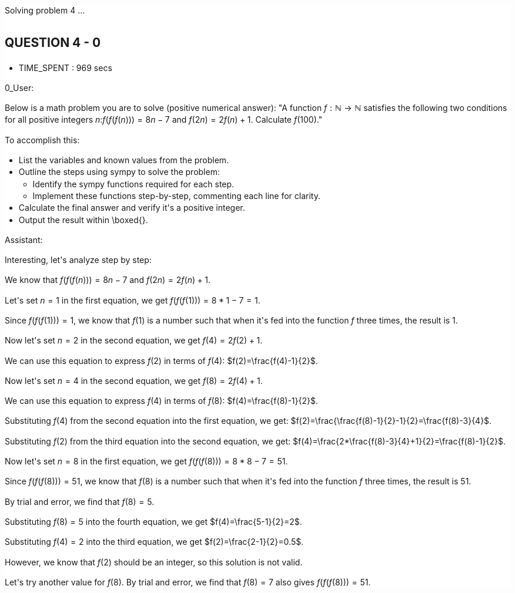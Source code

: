 Solving problem 4 ...



## QUESTION 4 - 0 
- TIME_SPENT : 969 secs

0_User:

Below is a math problem you are to solve (positive numerical answer):
"A function $f: \mathbb N \to \mathbb N$ satisfies the following two conditions for all positive integers $n$:$f(f(f(n)))=8n-7$ and $f(2n)=2f(n)+1$. Calculate $f(100)$."

To accomplish this:
- List the variables and known values from the problem.
- Outline the steps using sympy to solve the problem:
  * Identify the sympy functions required for each step.
  * Implement these functions step-by-step, commenting each line for clarity.
- Calculate the final answer and verify it's a positive integer.
- Output the result within \boxed{}.

Assistant:

Interesting, let's analyze step by step:



We know that $f(f(f(n)))=8n-7$ and $f(2n)=2f(n)+1$.

Let's set $n=1$ in the first equation, we get $f(f(f(1)))=8*1-7=1$.

Since $f(f(f(1)))=1$, we know that $f(1)$ is a number such that when it's fed into the function $f$ three times, the result is 1.

Now let's set $n=2$ in the second equation, we get $f(4)=2f(2)+1$.

We can use this equation to express $f(2)$ in terms of $f(4)$: $f(2)=\frac{f(4)-1}{2}$.

Now let's set $n=4$ in the second equation, we get $f(8)=2f(4)+1$.

We can use this equation to express $f(4)$ in terms of $f(8)$: $f(4)=\frac{f(8)-1}{2}$.

Substituting $f(4)$ from the second equation into the first equation, we get: $f(2)=\frac{\frac{f(8)-1}{2}-1}{2}=\frac{f(8)-3}{4}$.

Substituting $f(2)$ from the third equation into the second equation, we get: $f(4)=\frac{2*\frac{f(8)-3}{4}+1}{2}=\frac{f(8)-1}{2}$.

Now let's set $n=8$ in the first equation, we get $f(f(f(8)))=8*8-7=51$.

Since $f(f(f(8)))=51$, we know that $f(8)$ is a number such that when it's fed into the function $f$ three times, the result is 51.

By trial and error, we find that $f(8)=5$.

Substituting $f(8)=5$ into the fourth equation, we get $f(4)=\frac{5-1}{2}=2$.

Substituting $f(4)=2$ into the third equation, we get $f(2)=\frac{2-1}{2}=0.5$.

However, we know that $f(2)$ should be an integer, so this solution is not valid.

Let's try another value for $f(8)$. By trial and error, we find that $f(8)=7$ also gives $f(f(f(8)))=51$.
